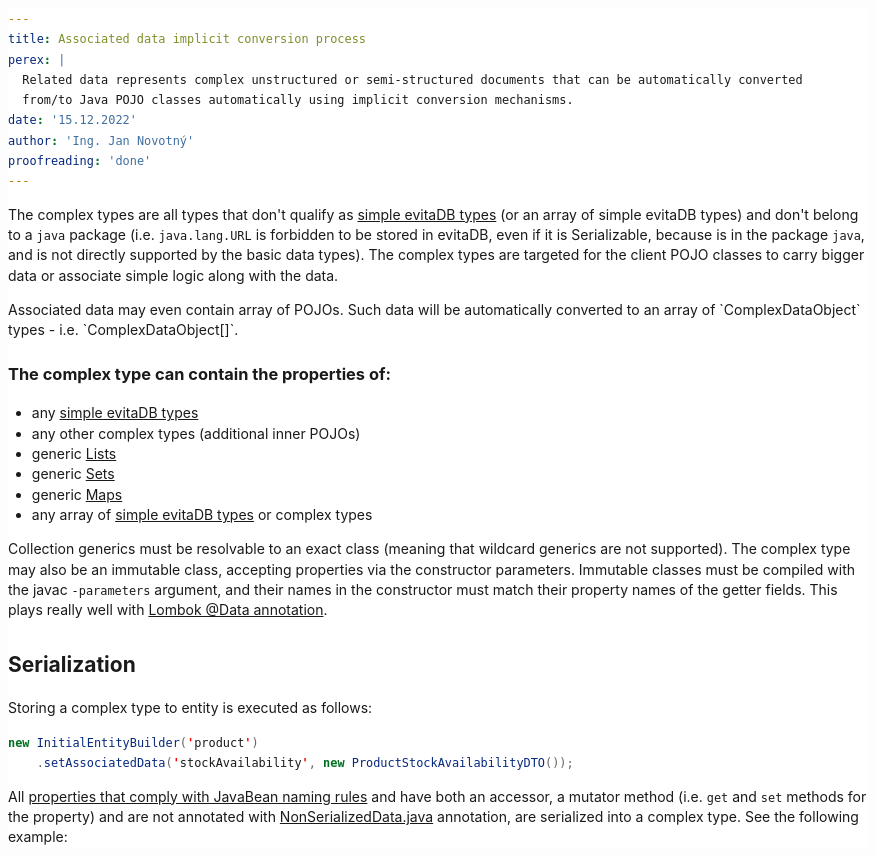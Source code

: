 ```yaml
---
title: Associated data implicit conversion process
perex: |
  Related data represents complex unstructured or semi-structured documents that can be automatically converted 
  from/to Java POJO classes automatically using implicit conversion mechanisms.
date: '15.12.2022'
author: 'Ing. Jan Novotný'
proofreading: 'done'
---
```


The complex types are all types that don't qualify as [simple evitaDB types](data_types) (or an array of simple evitaDB types)
and don't belong to a `java` package (i.e. `java.lang.URL` is forbidden to be stored in evitaDB, even if it is Serializable,
because is in the package `java`, and is not directly supported by the basic data types). The complex types are targeted 
for the client POJO classes to carry bigger data or associate simple logic along with the data.

<Note type="info">
Associated data may even contain array of POJOs. Such data will be automatically converted to an array of
`ComplexDataObject` types - i.e. `ComplexDataObject[]`.
</Note>

### The complex type can contain the properties of:

- any [simple evitaDB types](data_types)
- any other complex types (additional inner POJOs)
- generic [Lists](https://docs.oracle.com/en/java/javase/17/docs/api/java.base/java/util/List.html)
- generic [Sets](https://docs.oracle.com/en/java/javase/17/docs/api/java.base/java/util/Set.html)
- generic [Maps](https://docs.oracle.com/en/java/javase/17/docs/api/java.base/java/util/Map.html)
- any array of [simple evitaDB types](data_types) or complex types

Collection generics must be resolvable to an exact class (meaning that wildcard generics are not supported). The complex type may also be
an immutable class, accepting properties via the constructor parameters. Immutable classes must be compiled with the javac
`-parameters` argument, and their names in the constructor must match their property names of the getter fields. This plays
really well with [Lombok @Data annotation](https://projectlombok.org/features/Data).

## Serialization

Storing a complex type to entity is executed as follows:

``` java
new InitialEntityBuilder('product')
	.setAssociatedData('stockAvailability', new ProductStockAvailabilityDTO());
```

All [properties that comply with JavaBean naming rules](https://www.baeldung.com/java-pojo-class#what-is-a-javabean) and
have both an accessor, a mutator method (i.e. `get` and `set` methods for the property) and are not annotated with
<SourceClass>[NonSerializedData.java](https://github.com/FgForrest/evitaDB-research/blob/master/evita_data_types/src/main/java/io/evitadb/api/data/NonSerializedData.java)</SourceClass>
annotation, are serialized into a complex type. See the following example:
